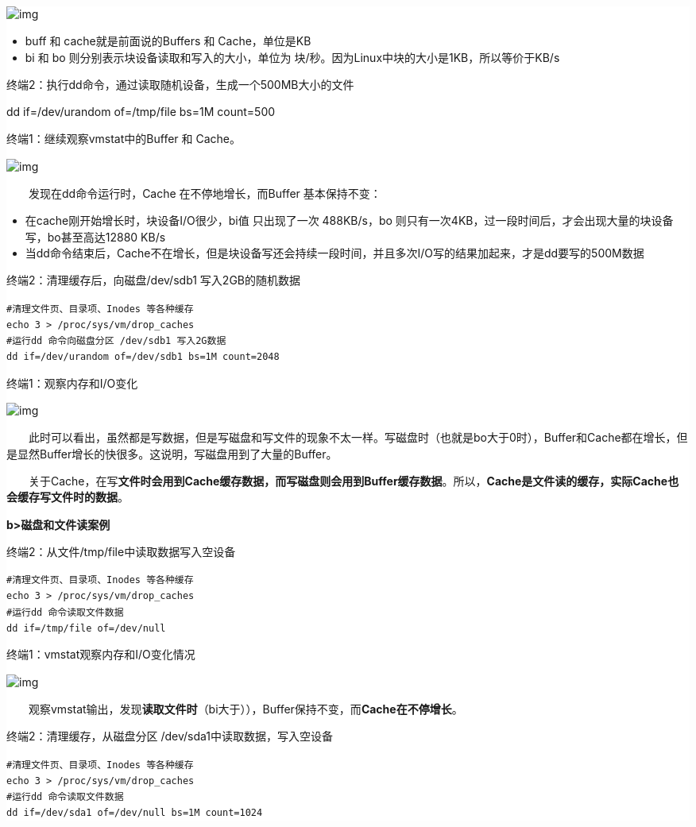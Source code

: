 ![img](https://pic3.zhimg.com/80/v2-2f7783eccefce31bc80e4f17a8a3a01e_720w.webp)

- buff 和 cache就是前面说的Buffers 和 Cache，单位是KB
- bi 和 bo 则分别表示块设备读取和写入的大小，单位为 块/秒。因为Linux中块的大小是1KB，所以等价于KB/s

终端2：执行dd命令，通过读取随机设备，生成一个500MB大小的文件

dd if=/dev/urandom of=/tmp/file bs=1M count=500

终端1：继续观察vmstat中的Buffer 和 Cache。

![img](https://pic3.zhimg.com/80/v2-383edcbcc44b067cfe198092288d3eae_720w.webp)

　　发现在dd命令运行时，Cache 在不停地增长，而Buffer 基本保持不变：

- 在cache刚开始增长时，块设备I/O很少，bi值 只出现了一次 488KB/s，bo 则只有一次4KB，过一段时间后，才会出现大量的块设备写，bo甚至高达12880 KB/s
- 当dd命令结束后，Cache不在增长，但是块设备写还会持续一段时间，并且多次I/O写的结果加起来，才是dd要写的500M数据

终端2：清理缓存后，向磁盘/dev/sdb1 写入2GB的随机数据

```text
#清理文件页、目录项、Inodes 等各种缓存
echo 3 > /proc/sys/vm/drop_caches
#运行dd 命令向磁盘分区 /dev/sdb1 写入2G数据
dd if=/dev/urandom of=/dev/sdb1 bs=1M count=2048
```

终端1：观察内存和I/O变化

![img](https://pic1.zhimg.com/80/v2-2fd316f62bde98d3530d809a87d85e60_720w.webp)

　　此时可以看出，虽然都是写数据，但是写磁盘和写文件的现象不太一样。写磁盘时（也就是bo大于0时），Buffer和Cache都在增长，但是显然Buffer增长的快很多。这说明，写磁盘用到了大量的Buffer。

　　关于Cache，在写**文件时会用到Cache缓存数据，而写磁盘则会用到Buffer缓存数据**。所以，**Cache是文件读的缓存，实际Cache也会缓存写文件时的数据**。

**b>磁盘和文件读案例**

终端2：从文件/tmp/file中读取数据写入空设备

```text
#清理文件页、目录项、Inodes 等各种缓存
echo 3 > /proc/sys/vm/drop_caches
#运行dd 命令读取文件数据
dd if=/tmp/file of=/dev/null
```

终端1：vmstat观察内存和I/O变化情况

![img](https://pic1.zhimg.com/80/v2-8223dac466338ed087d857c8c635d99c_720w.webp)

　　观察vmstat输出，发现**读取文件时**（bi大于）），Buffer保持不变，而**Cache在不停增长**。

终端2：清理缓存，从磁盘分区 /dev/sda1中读取数据，写入空设备

```text
#清理文件页、目录项、Inodes 等各种缓存
echo 3 > /proc/sys/vm/drop_caches
#运行dd 命令读取文件数据
dd if=/dev/sda1 of=/dev/null bs=1M count=1024
```
